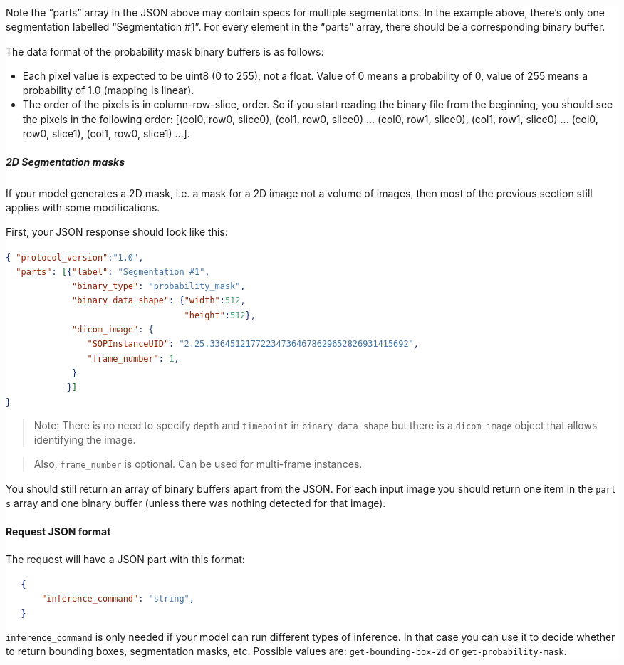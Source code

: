 Note the “parts” array in the JSON above may contain specs for multiple segmentations. 
In the example above, there’s only one segmentation labelled “Segmentation #1”. 
For every element in the “parts” array, there should be a corresponding binary buffer. 
 
The data format of the probability mask binary buffers is as follows:
 
* Each pixel value is expected to be uint8 (0 to 255), not a float. 
  Value of 0 means a probability of 0, value of 255 means a probability of 1.0 (mapping is linear).
* The order of the pixels is in column-row-slice, order. So if you start reading the binary file from the beginning, you should see the pixels in the following order: [(col0, row0, slice0), (col1, row0, slice0) ... (col0, row1, slice0), (col1, row1, slice0) ... (col0, row0, slice1), (col1, row0, slice1) ...].

##### 2D Segmentation masks

If your model generates a 2D mask, i.e. a mask for a 2D image not a volume of images, then most of the previous section
 still applies with some modifications.

First, your JSON response should look like this:

```json
{ "protocol_version":"1.0",
  "parts": [{"label": "Segmentation #1",
             "binary_type": "probability_mask",
             "binary_data_shape": {"width":512,
                                   "height":512},
             "dicom_image": {
                "SOPInstanceUID": "2.25.336451217722347364678629652826931415692",
                "frame_number": 1,
             }
            }]
}
```

> Note: There is no need to specify `depth` and `timepoint` in `binary_data_shape` but there is a `dicom_image`
> object that allows identifying the image.

> Also, `frame_number` is optional. Can be used for multi-frame instances.

You should still return an array of binary buffers apart from the JSON.
For each input image you should return one item in the `parts` array and one binary buffer (unless there was nothing 
detected for that image).


#### Request JSON format
 The request will have a JSON part with this format:

 ```json
    {
        "inference_command": "string",           
    }
 ```

`inference_command` is only needed if your model can run different types of inference. In that case you can use it to
decide whether to return bounding boxes, segmentation masks, etc.
Possible values are: `get-bounding-box-2d` or `get-probability-mask`.
